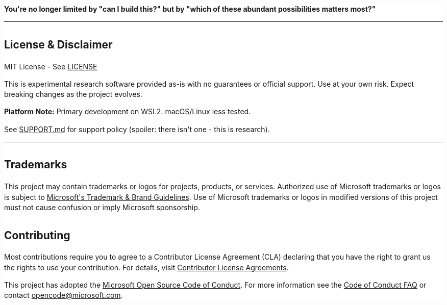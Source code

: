 **You're no longer limited by "can I build this?" but by "which of these abundant possibilities matters most?"**

---

## License & Disclaimer

MIT License - See [LICENSE](LICENSE)

This is experimental research software provided as-is with no guarantees or official support. Use at your own risk. Expect breaking changes as the project evolves.

**Platform Note:** Primary development on WSL2. macOS/Linux less tested.

See [SUPPORT.md](SUPPORT.md) for support policy (spoiler: there isn't one - this is research).

---

## Trademarks

This project may contain trademarks or logos for projects, products, or services. Authorized use of Microsoft trademarks or logos is subject to [Microsoft's Trademark & Brand Guidelines](https://www.microsoft.com/legal/intellectualproperty/trademarks/usage/general). Use of Microsoft trademarks or logos in modified versions of this project must not cause confusion or imply Microsoft sponsorship.

## Contributing

Most contributions require you to agree to a Contributor License Agreement (CLA) declaring that you have the right to grant us the rights to use your contribution. For details, visit [Contributor License Agreements](https://cla.opensource.microsoft.com).

This project has adopted the [Microsoft Open Source Code of Conduct](https://opensource.microsoft.com/codeofconduct/). For more information see the [Code of Conduct FAQ](https://opensource.microsoft.com/codeofconduct/faq/) or contact [opencode@microsoft.com](mailto:opencode@microsoft.com).
